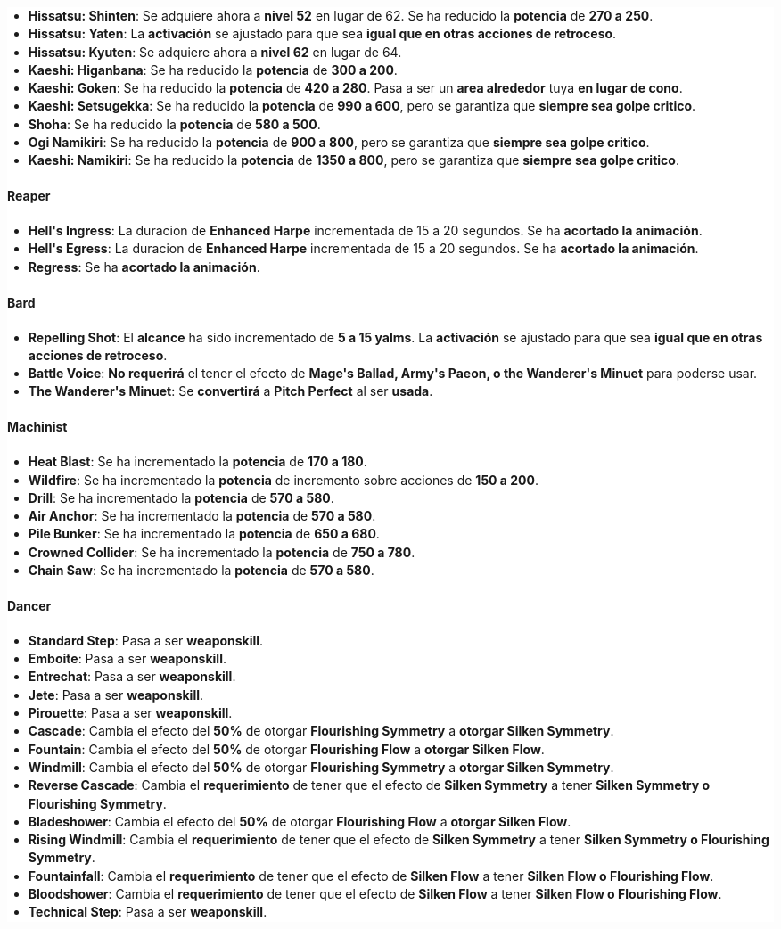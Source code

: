- **Hissatsu: Shinten**: Se adquiere ahora a **nivel 52** en lugar de 62. Se ha reducido la **potencia** de **270 a 250**.
- **Hissatsu: Yaten**: La **activación** se ajustado para que sea **igual que en otras acciones de retroceso**.
- **Hissatsu: Kyuten**: Se adquiere ahora a **nivel 62** en lugar de 64.
- **Kaeshi: Higanbana**: Se ha reducido la **potencia** de **300 a 200**.
- **Kaeshi: Goken**: Se ha reducido la **potencia** de **420 a 280**. Pasa a ser un **area alrededor** tuya **en lugar de cono**.
- **Kaeshi: Setsugekka**: Se ha reducido la **potencia** de **990 a 600**, pero se garantiza que **siempre sea golpe critico**.
- **Shoha**: Se ha reducido la **potencia** de **580 a 500**.
- **Ogi Namikiri**: Se ha reducido la **potencia** de **900 a 800**, pero se garantiza que **siempre sea golpe critico**.
- **Kaeshi: Namikiri**: Se ha reducido la **potencia** de **1350 a 800**, pero se garantiza que **siempre sea golpe critico**.

#### Reaper

- **Hell's Ingress**: La duracion de **Enhanced Harpe** incrementada de 15 a 20 segundos. Se ha **acortado la animación**.
- **Hell's Egress**: La duracion de **Enhanced Harpe** incrementada de 15 a 20 segundos. Se ha **acortado la animación**.
- **Regress**: Se ha **acortado la animación**.

#### Bard

- **Repelling Shot**: El **alcance** ha sido incrementado de **5 a 15 yalms**. La **activación** se ajustado para que sea **igual que en otras acciones de retroceso**.
- **Battle Voice**: **No requerirá** el tener el efecto de **Mage's Ballad, Army's Paeon, o the Wanderer's Minuet** para poderse usar.
- **The Wanderer's Minuet**: Se **convertirá** a **Pitch Perfect** al ser **usada**.

#### Machinist

- **Heat Blast**: Se ha incrementado la **potencia** de **170 a 180**.
- **Wildfire**: Se ha incrementado la **potencia**  de incremento sobre acciones de **150 a 200**.
- **Drill**: Se ha incrementado la **potencia** de **570 a 580**.
- **Air Anchor**: Se ha incrementado la **potencia** de **570 a 580**.
- **Pile Bunker**: Se ha incrementado la **potencia** de **650 a 680**.
- **Crowned Collider**: Se ha incrementado la **potencia** de **750 a 780**.
- **Chain Saw**: Se ha incrementado la **potencia** de **570 a 580**.

#### Dancer

- **Standard Step**: Pasa a ser **weaponskill**.
- **Emboite**: Pasa a ser **weaponskill**.
- **Entrechat**: Pasa a ser **weaponskill**.
- **Jete**: Pasa a ser **weaponskill**.
- **Pirouette**: Pasa a ser **weaponskill**.
- **Cascade**: Cambia el efecto del **50%** de otorgar **Flourishing Symmetry** a **otorgar Silken Symmetry**.
- **Fountain**: Cambia el efecto del **50%** de otorgar **Flourishing Flow** a **otorgar Silken Flow**.
- **Windmill**: Cambia el efecto del **50%** de otorgar **Flourishing Symmetry** a **otorgar Silken Symmetry**.
- **Reverse Cascade**: Cambia el **requerimiento** de tener que el efecto de **Silken Symmetry** a tener **Silken Symmetry o Flourishing Symmetry**.
- **Bladeshower**: Cambia el efecto del **50%** de otorgar **Flourishing Flow** a **otorgar Silken Flow**.
- **Rising Windmill**: Cambia el **requerimiento** de tener que el efecto de **Silken Symmetry** a tener **Silken Symmetry o Flourishing Symmetry**.
- **Fountainfall**: Cambia el **requerimiento** de tener que el efecto de **Silken Flow** a tener **Silken Flow o Flourishing Flow**.
- **Bloodshower**: Cambia el **requerimiento** de tener que el efecto de **Silken Flow** a tener **Silken Flow o Flourishing Flow**.
- **Technical Step**: Pasa a ser **weaponskill**.